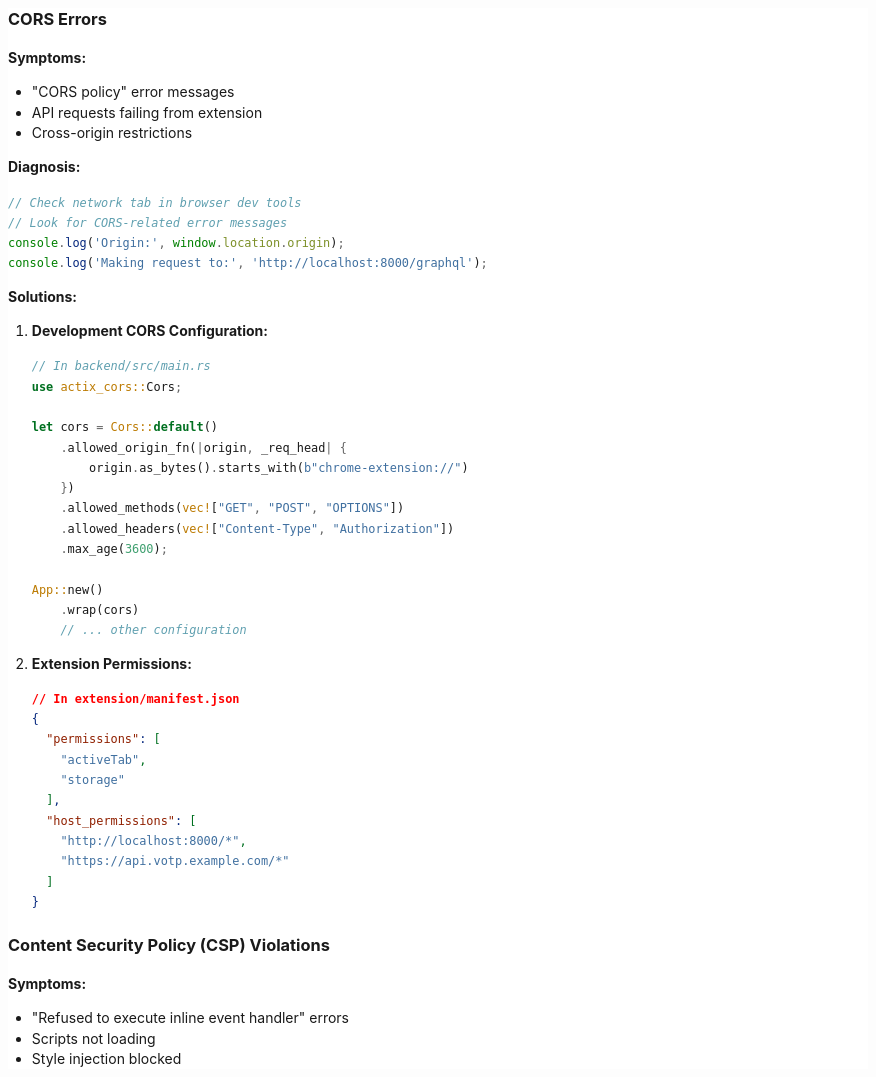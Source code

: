 ### CORS Errors

**Symptoms:**
- "CORS policy" error messages
- API requests failing from extension
- Cross-origin restrictions

**Diagnosis:**
```javascript
// Check network tab in browser dev tools
// Look for CORS-related error messages
console.log('Origin:', window.location.origin);
console.log('Making request to:', 'http://localhost:8000/graphql');
```

**Solutions:**

1. **Development CORS Configuration:**
   ```rust
   // In backend/src/main.rs
   use actix_cors::Cors;

   let cors = Cors::default()
       .allowed_origin_fn(|origin, _req_head| {
           origin.as_bytes().starts_with(b"chrome-extension://")
       })
       .allowed_methods(vec!["GET", "POST", "OPTIONS"])
       .allowed_headers(vec!["Content-Type", "Authorization"])
       .max_age(3600);

   App::new()
       .wrap(cors)
       // ... other configuration
   ```

2. **Extension Permissions:**
   ```json
   // In extension/manifest.json
   {
     "permissions": [
       "activeTab",
       "storage"
     ],
     "host_permissions": [
       "http://localhost:8000/*",
       "https://api.votp.example.com/*"
     ]
   }
   ```

### Content Security Policy (CSP) Violations

**Symptoms:**
- "Refused to execute inline event handler" errors
- Scripts not loading
- Style injection blocked
